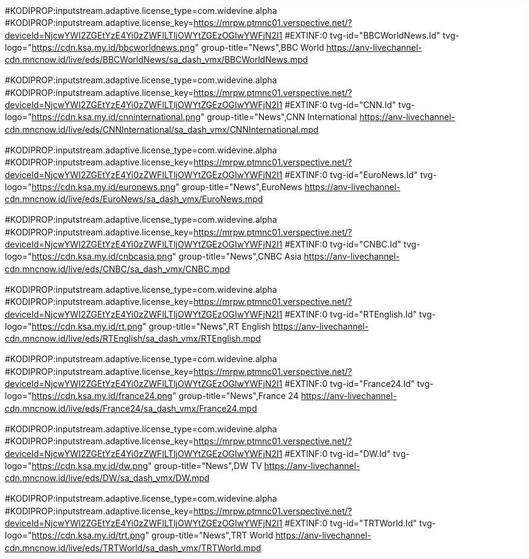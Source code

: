 #KODIPROP:inputstream.adaptive.license_type=com.widevine.alpha
#KODIPROP:inputstream.adaptive.license_key=https://mrpw.ptmnc01.verspective.net/?deviceId=NjcwYWI2ZGEtYzE4Yi0zZWFlLTljOWYtZGEzOGIwYWFjN2I1
#EXTINF:0 tvg-id="BBCWorldNews.Id" tvg-logo="https://cdn.ksa.my.id/bbcworldnews.png" group-title="News",BBC World
https://anv-livechannel-cdn.mncnow.id/live/eds/BBCWorldNews/sa_dash_vmx/BBCWorldNews.mpd

#KODIPROP:inputstream.adaptive.license_type=com.widevine.alpha
#KODIPROP:inputstream.adaptive.license_key=https://mrpw.ptmnc01.verspective.net/?deviceId=NjcwYWI2ZGEtYzE4Yi0zZWFlLTljOWYtZGEzOGIwYWFjN2I1
#EXTINF:0 tvg-id="CNN.Id" tvg-logo="https://cdn.ksa.my.id/cnninternational.png" group-title="News",CNN International
https://anv-livechannel-cdn.mncnow.id/live/eds/CNNInternational/sa_dash_vmx/CNNInternational.mpd

#KODIPROP:inputstream.adaptive.license_type=com.widevine.alpha
#KODIPROP:inputstream.adaptive.license_key=https://mrpw.ptmnc01.verspective.net/?deviceId=NjcwYWI2ZGEtYzE4Yi0zZWFlLTljOWYtZGEzOGIwYWFjN2I1
#EXTINF:0 tvg-id="EuroNews.Id" tvg-logo="https://cdn.ksa.my.id/euronews.png" group-title="News",EuroNews
https://anv-livechannel-cdn.mncnow.id/live/eds/EuroNews/sa_dash_vmx/EuroNews.mpd

#KODIPROP:inputstream.adaptive.license_type=com.widevine.alpha
#KODIPROP:inputstream.adaptive.license_key=https://mrpw.ptmnc01.verspective.net/?deviceId=NjcwYWI2ZGEtYzE4Yi0zZWFlLTljOWYtZGEzOGIwYWFjN2I1
#EXTINF:0 tvg-id="CNBC.Id" tvg-logo="https://cdn.ksa.my.id/cnbcasia.png" group-title="News",CNBC Asia
https://anv-livechannel-cdn.mncnow.id/live/eds/CNBC/sa_dash_vmx/CNBC.mpd

#KODIPROP:inputstream.adaptive.license_type=com.widevine.alpha
#KODIPROP:inputstream.adaptive.license_key=https://mrpw.ptmnc01.verspective.net/?deviceId=NjcwYWI2ZGEtYzE4Yi0zZWFlLTljOWYtZGEzOGIwYWFjN2I1
#EXTINF:0 tvg-id="RTEnglish.Id" tvg-logo="https://cdn.ksa.my.id/rt.png" group-title="News",RT English
https://anv-livechannel-cdn.mncnow.id/live/eds/RTEnglish/sa_dash_vmx/RTEnglish.mpd

#KODIPROP:inputstream.adaptive.license_type=com.widevine.alpha
#KODIPROP:inputstream.adaptive.license_key=https://mrpw.ptmnc01.verspective.net/?deviceId=NjcwYWI2ZGEtYzE4Yi0zZWFlLTljOWYtZGEzOGIwYWFjN2I1
#EXTINF:0 tvg-id="France24.Id" tvg-logo="https://cdn.ksa.my.id/france24.png" group-title="News",France 24
https://anv-livechannel-cdn.mncnow.id/live/eds/France24/sa_dash_vmx/France24.mpd

#KODIPROP:inputstream.adaptive.license_type=com.widevine.alpha
#KODIPROP:inputstream.adaptive.license_key=https://mrpw.ptmnc01.verspective.net/?deviceId=NjcwYWI2ZGEtYzE4Yi0zZWFlLTljOWYtZGEzOGIwYWFjN2I1
#EXTINF:0 tvg-id="DW.Id" tvg-logo="https://cdn.ksa.my.id/dw.png" group-title="News",DW TV
https://anv-livechannel-cdn.mncnow.id/live/eds/DW/sa_dash_vmx/DW.mpd

#KODIPROP:inputstream.adaptive.license_type=com.widevine.alpha
#KODIPROP:inputstream.adaptive.license_key=https://mrpw.ptmnc01.verspective.net/?deviceId=NjcwYWI2ZGEtYzE4Yi0zZWFlLTljOWYtZGEzOGIwYWFjN2I1
#EXTINF:0 tvg-id="TRTWorld.Id" tvg-logo="https://cdn.ksa.my.id/trt.png" group-title="News",TRT World
https://anv-livechannel-cdn.mncnow.id/live/eds/TRTWorld/sa_dash_vmx/TRTWorld.mpd
